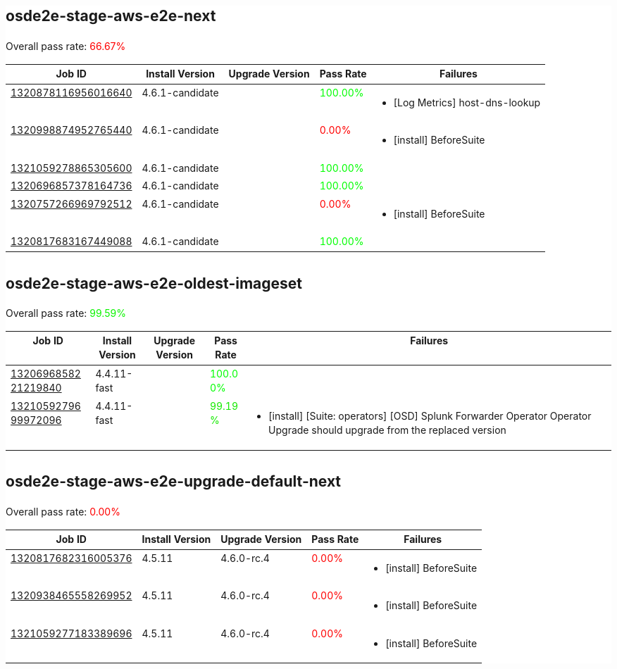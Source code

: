 

## osde2e-stage-aws-e2e-next

Overall pass rate: <span style="color:#ff0000;">66.67%</span>

| Job ID | Install Version | Upgrade Version | Pass Rate | Failures |
|--------|-----------------|-----------------|-----------|----------|
[1320878116956016640](https://prow.ci.openshift.org/view/gs/origin-ci-test/logs/osde2e-stage-aws-e2e-next/1320878116956016640) | 4.6.1-candidate |  | <span style="color:#01fe00;">100.00%</span>|<ul><li>[Log Metrics] host-dns-lookup</li></ul>
[1320998874952765440](https://prow.ci.openshift.org/view/gs/origin-ci-test/logs/osde2e-stage-aws-e2e-next/1320998874952765440) | 4.6.1-candidate |  | <span style="color:#ff0000;">0.00%</span>|<ul><li>[install] BeforeSuite</li></ul>
[1321059278865305600](https://prow.ci.openshift.org/view/gs/origin-ci-test/logs/osde2e-stage-aws-e2e-next/1321059278865305600) | 4.6.1-candidate |  | <span style="color:#01fe00;">100.00%</span>|
[1320696857378164736](https://prow.ci.openshift.org/view/gs/origin-ci-test/logs/osde2e-stage-aws-e2e-next/1320696857378164736) | 4.6.1-candidate |  | <span style="color:#01fe00;">100.00%</span>|
[1320757266969792512](https://prow.ci.openshift.org/view/gs/origin-ci-test/logs/osde2e-stage-aws-e2e-next/1320757266969792512) | 4.6.1-candidate |  | <span style="color:#ff0000;">0.00%</span>|<ul><li>[install] BeforeSuite</li></ul>
[1320817683167449088](https://prow.ci.openshift.org/view/gs/origin-ci-test/logs/osde2e-stage-aws-e2e-next/1320817683167449088) | 4.6.1-candidate |  | <span style="color:#01fe00;">100.00%</span>|



## osde2e-stage-aws-e2e-oldest-imageset

Overall pass rate: <span style="color:#0bf400;">99.59%</span>

| Job ID | Install Version | Upgrade Version | Pass Rate | Failures |
|--------|-----------------|-----------------|-----------|----------|
[1320696858221219840](https://prow.ci.openshift.org/view/gs/origin-ci-test/logs/osde2e-stage-aws-e2e-oldest-imageset/1320696858221219840) | 4.4.11-fast |  | <span style="color:#01fe00;">100.00%</span>|
[1321059279699972096](https://prow.ci.openshift.org/view/gs/origin-ci-test/logs/osde2e-stage-aws-e2e-oldest-imageset/1321059279699972096) | 4.4.11-fast |  | <span style="color:#15ea00;">99.19%</span>|<ul><li>[install] [Suite: operators] [OSD] Splunk Forwarder Operator Operator Upgrade should upgrade from the replaced version</li></ul>



## osde2e-stage-aws-e2e-upgrade-default-next

Overall pass rate: <span style="color:#ff0000;">0.00%</span>

| Job ID | Install Version | Upgrade Version | Pass Rate | Failures |
|--------|-----------------|-----------------|-----------|----------|
[1320817682316005376](https://prow.ci.openshift.org/view/gs/origin-ci-test/logs/osde2e-stage-aws-e2e-upgrade-default-next/1320817682316005376) | 4.5.11 | 4.6.0-rc.4 | <span style="color:#ff0000;">0.00%</span>|<ul><li>[install] BeforeSuite</li></ul>
[1320938465558269952](https://prow.ci.openshift.org/view/gs/origin-ci-test/logs/osde2e-stage-aws-e2e-upgrade-default-next/1320938465558269952) | 4.5.11 | 4.6.0-rc.4 | <span style="color:#ff0000;">0.00%</span>|<ul><li>[install] BeforeSuite</li></ul>
[1321059277183389696](https://prow.ci.openshift.org/view/gs/origin-ci-test/logs/osde2e-stage-aws-e2e-upgrade-default-next/1321059277183389696) | 4.5.11 | 4.6.0-rc.4 | <span style="color:#ff0000;">0.00%</span>|<ul><li>[install] BeforeSuite</li></ul>
